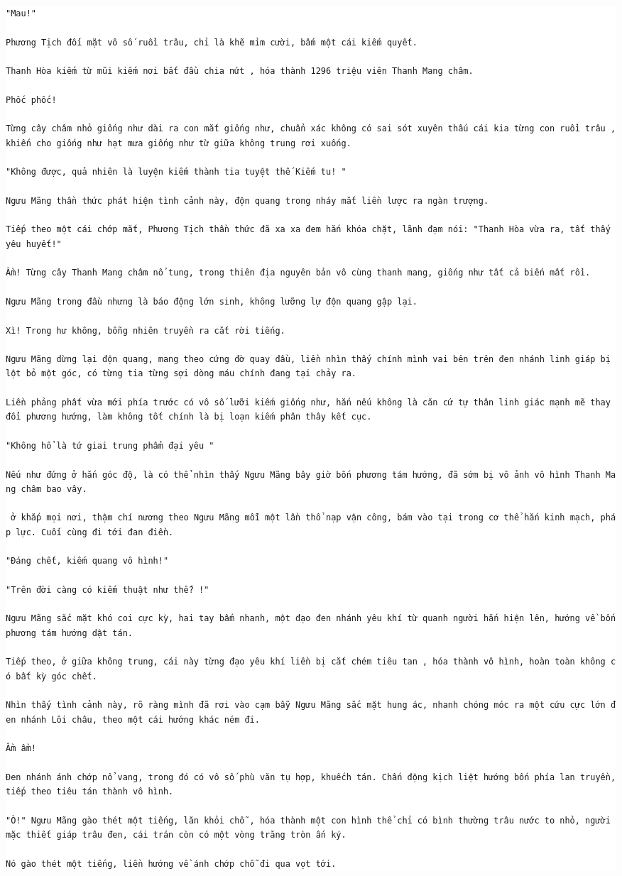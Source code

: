 	"Mau!"

	Phương Tịch đối mặt vô số ruồi trâu, chỉ là khẽ mỉm cười, bấm một cái kiếm quyết.

	Thanh Hòa kiếm từ mũi kiếm nơi bắt đầu chia nứt , hóa thành 1296 triệu viên Thanh Mang châm.

	Phốc phốc!

	Từng cây châm nhỏ giống như dài ra con mắt giống như, chuẩn xác không có sai sót xuyên thấu cái kia từng con ruồi trâu , khiến cho giống như hạt mưa giống như từ giữa không trung rơi xuống.

	"Không được, quả nhiên là luyện kiếm thành tia tuyệt thế Kiếm tu! "

	Ngưu Mãng thần thức phát hiện tình cảnh này, độn quang trong nháy mắt liền lược ra ngàn trượng.

	Tiếp theo một cái chớp mắt, Phương Tịch thần thức đã xa xa đem hắn khóa chặt, lãnh đạm nói: "Thanh Hòa vừa ra, tất thấy yêu huyết!"

	Ầm! Từng cây Thanh Mang châm nổ tung, trong thiên địa nguyên bản vô cùng thanh mang, giống như tất cả biến mất rồi.

	Ngưu Mãng trong đầu nhưng là báo động lớn sinh, không lưỡng lự độn quang gập lại.

	Xì! Trong hư không, bỗng nhiên truyền ra cắt rời tiếng.

	Ngưu Mãng dừng lại độn quang, mang theo cứng đờ quay đầu, liền nhìn thấy chính mình vai bên trên đen nhánh linh giáp bị lột bỏ một góc, có từng tia từng sợi dòng máu chính đang tại chảy ra.

	Liền phảng phất vừa mới phía trước có vô số lưỡi kiếm giống như, hắn nếu không là căn cứ tự thân linh giác mạnh mẽ thay đổi phương hướng, làm không tốt chính là bị loạn kiếm phân thây kết cục.

	"Không hổ là tứ giai trung phẩm đại yêu "

	Nếu như đứng ở hắn góc độ, là có thể nhìn thấy Ngưu Mãng bây giờ bốn phương tám hướng, đã sớm bị vô ảnh vô hình Thanh Mang châm bao vây.

	 ở khắp mọi nơi, thậm chí nương theo Ngưu Mãng mỗi một lần thổ nạp vận công, bám vào tại trong cơ thể hắn kinh mạch, pháp lực. Cuối cùng đi tới đan điền.

	"Đáng chết, kiếm quang vô hình!"

	"Trên đời càng có kiếm thuật như thế? !"

	Ngưu Mãng sắc mặt khó coi cực kỳ, hai tay bấm nhanh, một đạo đen nhánh yêu khí từ quanh người hắn hiện lên, hướng về bốn phương tám hướng dật tán.

	Tiếp theo, ở giữa không trung, cái này từng đạo yêu khí liền bị cắt chém tiêu tan , hóa thành vô hình, hoàn toàn không có bất kỳ góc chết.

	Nhìn thấy tình cảnh này, rõ ràng mình đã rơi vào cạm bẫy Ngưu Mãng sắc mặt hung ác, nhanh chóng móc ra một cứu cực lớn đen nhánh Lôi châu, theo một cái hướng khác ném đi.

	Ầm ầm!

	Đen nhánh ánh chớp nổ vang, trong đó có vô số phù văn tụ hợp, khuếch tán. Chấn động kịch liệt hướng bốn phía lan truyền, tiếp theo tiêu tán thành vô hình.

	"Ò!" Ngưu Mãng gào thét một tiếng, lăn khỏi chỗ , hóa thành một con hình thể chỉ có bình thường trâu nước to nhỏ, người mặc thiết giáp trâu đen, cái trán còn có một vòng trăng tròn ấn ký.

	Nó gào thét một tiếng, liền hướng về ánh chớp chỗ đi qua vọt tới.
